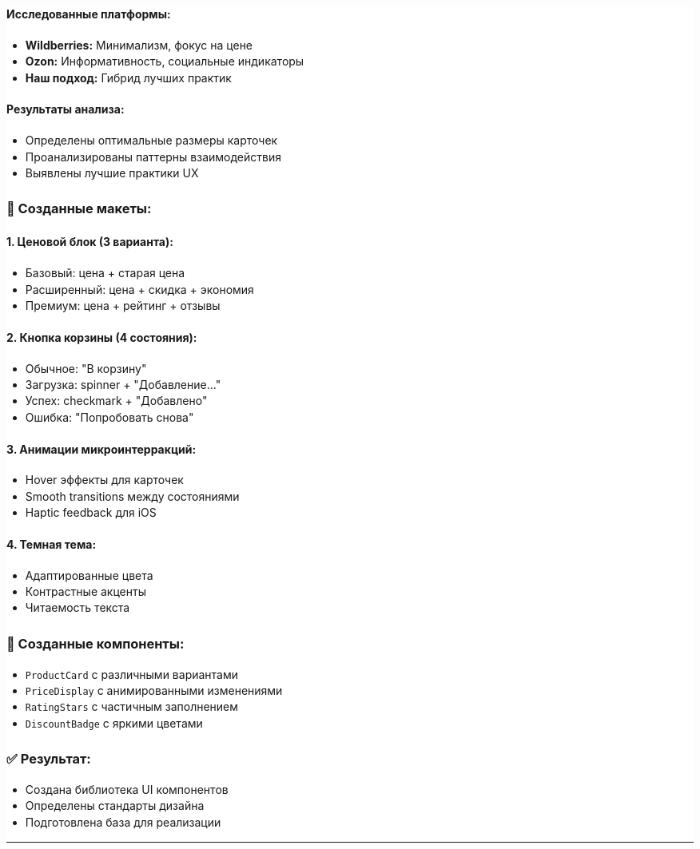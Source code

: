 #### **Исследованные платформы:**

- **Wildberries:** Минимализм, фокус на цене
- **Ozon:** Информативность, социальные индикаторы
- **Наш подход:** Гибрид лучших практик

#### **Результаты анализа:**

- Определены оптимальные размеры карточек
- Проанализированы паттерны взаимодействия
- Выявлены лучшие практики UX

### **🎨 Созданные макеты:**

#### **1. Ценовой блок (3 варианта):**

- Базовый: цена + старая цена
- Расширенный: цена + скидка + экономия
- Премиум: цена + рейтинг + отзывы

#### **2. Кнопка корзины (4 состояния):**

- Обычное: "В корзину"
- Загрузка: spinner + "Добавление..."
- Успех: checkmark + "Добавлено"
- Ошибка: "Попробовать снова"

#### **3. Анимации микроинтерракций:**

- Hover эффекты для карточек
- Smooth transitions между состояниями
- Haptic feedback для iOS

#### **4. Темная тема:**

- Адаптированные цвета
- Контрастные акценты
- Читаемость текста

### **📱 Созданные компоненты:**

- `ProductCard` с различными вариантами
- `PriceDisplay` с анимированными изменениями
- `RatingStars` с частичным заполнением
- `DiscountBadge` с яркими цветами

### **✅ Результат:**

- Создана библиотека UI компонентов
- Определены стандарты дизайна
- Подготовлена база для реализации

---
